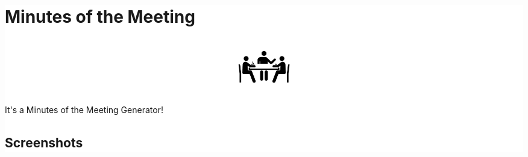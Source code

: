 # Minutes of the Meeting

<p align="center">
  <img src="/public/logo.png" alt="Logo" width="10%">
</p>

It's a Minutes of the Meeting Generator!

## Screenshots
<p align="center">